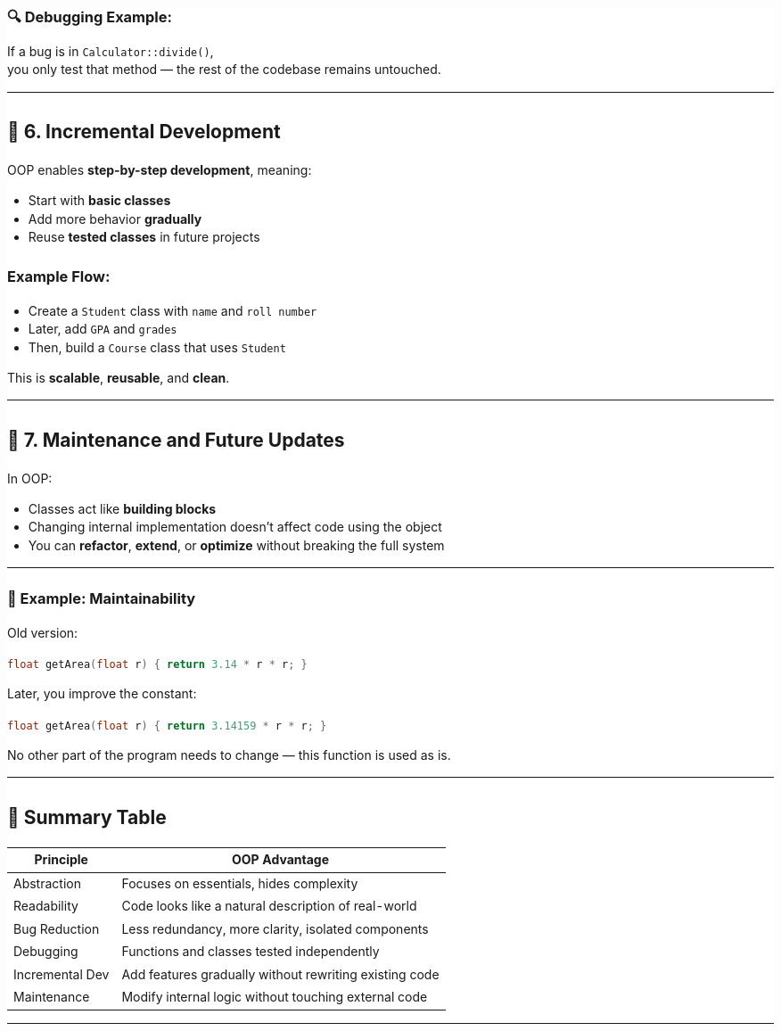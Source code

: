 
### 🔍 Debugging Example:

If a bug is in `Calculator::divide()`,  
you only test that method — the rest of the codebase remains untouched.

---

## 🔄 6. Incremental Development

OOP enables **step-by-step development**, meaning:

- Start with **basic classes**  
- Add more behavior **gradually**  
- Reuse **tested classes** in future projects  

### Example Flow:

- Create a `Student` class with `name` and `roll number`  
- Later, add `GPA` and `grades`  
- Then, build a `Course` class that uses `Student`  

This is **scalable**, **reusable**, and **clean**.

---

## 🔧 7. Maintenance and Future Updates

In OOP:

- Classes act like **building blocks**  
- Changing internal implementation doesn’t affect code using the object  
- You can **refactor**, **extend**, or **optimize** without breaking the full system  

---

### 🔨 Example: Maintainability

Old version:

```cpp
float getArea(float r) { return 3.14 * r * r; }
```
Later, you improve the constant:

```cpp
float getArea(float r) { return 3.14159 * r * r; }
```
No other part of the program needs to change — this function is used as is.

---

## 🧾 Summary Table

| Principle         | OOP Advantage                                        |
|-------------------|------------------------------------------------------|
| Abstraction       | Focuses on essentials, hides complexity              |
| Readability       | Code looks like a natural description of real-world  |
| Bug Reduction     | Less redundancy, more clarity, isolated components   |
| Debugging         | Functions and classes tested independently           |
| Incremental Dev   | Add features gradually without rewriting existing code |
| Maintenance       | Modify internal logic without touching external code |

---